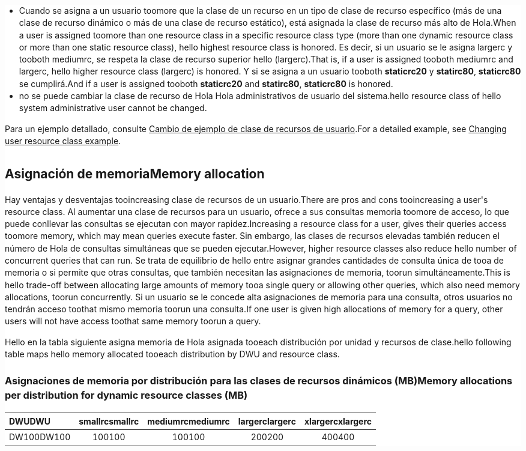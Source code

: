  * <span data-ttu-id="d3e25-192">Cuando se asigna a un usuario toomore que la clase de un recurso en un tipo de clase de recurso específico (más de una clase de recurso dinámico o más de una clase de recurso estático), está asignada la clase de recurso más alto de Hola.</span><span class="sxs-lookup"><span data-stu-id="d3e25-192">When a user is assigned toomore than one resource class in a specific resource class type (more than one dynamic resource class or more than one static resource class), hello highest resource class is honored.</span></span> <span data-ttu-id="d3e25-193">Es decir, si un usuario se le asigna largerc y tooboth mediumrc, se respeta la clase de recurso superior hello (largerc).</span><span class="sxs-lookup"><span data-stu-id="d3e25-193">That is, if a user is assigned tooboth mediumrc and largerc, hello higher resource class (largerc) is honored.</span></span> <span data-ttu-id="d3e25-194">Y si se asigna a un usuario tooboth **staticrc20** y **statirc80**, **staticrc80** se cumplirá.</span><span class="sxs-lookup"><span data-stu-id="d3e25-194">And if a user is assigned tooboth **staticrc20** and **statirc80**, **staticrc80** is honored.</span></span>
* <span data-ttu-id="d3e25-195">no se puede cambiar la clase de recurso de Hola Hola administrativos de usuario del sistema.</span><span class="sxs-lookup"><span data-stu-id="d3e25-195">hello resource class of hello system administrative user cannot be changed.</span></span>

<span data-ttu-id="d3e25-196">Para un ejemplo detallado, consulte [Cambio de ejemplo de clase de recursos de usuario](#changing-user-resource-class-example).</span><span class="sxs-lookup"><span data-stu-id="d3e25-196">For a detailed example, see [Changing user resource class example](#changing-user-resource-class-example).</span></span>

## <a name="memory-allocation"></a><span data-ttu-id="d3e25-197">Asignación de memoria</span><span class="sxs-lookup"><span data-stu-id="d3e25-197">Memory allocation</span></span>
<span data-ttu-id="d3e25-198">Hay ventajas y desventajas tooincreasing clase de recursos de un usuario.</span><span class="sxs-lookup"><span data-stu-id="d3e25-198">There are pros and cons tooincreasing a user's resource class.</span></span> <span data-ttu-id="d3e25-199">Al aumentar una clase de recursos para un usuario, ofrece a sus consultas memoria toomore de acceso, lo que puede conllevar las consultas se ejecutan con mayor rapidez.</span><span class="sxs-lookup"><span data-stu-id="d3e25-199">Increasing a resource class for a user, gives their queries access toomore memory, which may mean queries execute faster.</span></span>  <span data-ttu-id="d3e25-200">Sin embargo, las clases de recursos elevadas también reducen el número de Hola de consultas simultáneas que se pueden ejecutar.</span><span class="sxs-lookup"><span data-stu-id="d3e25-200">However, higher resource classes also reduce hello number of concurrent queries that can run.</span></span> <span data-ttu-id="d3e25-201">Se trata de equilibrio de hello entre asignar grandes cantidades de consulta única de tooa de memoria o si permite que otras consultas, que también necesitan las asignaciones de memoria, toorun simultáneamente.</span><span class="sxs-lookup"><span data-stu-id="d3e25-201">This is hello trade-off between allocating large amounts of memory tooa single query or allowing other queries, which also need memory allocations, toorun concurrently.</span></span> <span data-ttu-id="d3e25-202">Si un usuario se le concede alta asignaciones de memoria para una consulta, otros usuarios no tendrán acceso toothat mismo memoria toorun una consulta.</span><span class="sxs-lookup"><span data-stu-id="d3e25-202">If one user is given high allocations of memory for a query, other users will not have access toothat same memory toorun a query.</span></span>

<span data-ttu-id="d3e25-203">Hello en la tabla siguiente asigna memoria de Hola asignada tooeach distribución por unidad y recursos de clase.</span><span class="sxs-lookup"><span data-stu-id="d3e25-203">hello following table maps hello memory allocated tooeach distribution by DWU and resource class.</span></span>

### <a name="memory-allocations-per-distribution-for-dynamic-resource-classes-mb"></a><span data-ttu-id="d3e25-204">Asignaciones de memoria por distribución para las clases de recursos dinámicos (MB)</span><span class="sxs-lookup"><span data-stu-id="d3e25-204">Memory allocations per distribution for dynamic resource classes (MB)</span></span>
| <span data-ttu-id="d3e25-205">DWU</span><span class="sxs-lookup"><span data-stu-id="d3e25-205">DWU</span></span> | <span data-ttu-id="d3e25-206">smallrc</span><span class="sxs-lookup"><span data-stu-id="d3e25-206">smallrc</span></span> | <span data-ttu-id="d3e25-207">mediumrc</span><span class="sxs-lookup"><span data-stu-id="d3e25-207">mediumrc</span></span> | <span data-ttu-id="d3e25-208">largerc</span><span class="sxs-lookup"><span data-stu-id="d3e25-208">largerc</span></span> | <span data-ttu-id="d3e25-209">xlargerc</span><span class="sxs-lookup"><span data-stu-id="d3e25-209">xlargerc</span></span> |
|:--- |:---:|:---:|:---:|:---:|
| <span data-ttu-id="d3e25-210">DW100</span><span class="sxs-lookup"><span data-stu-id="d3e25-210">DW100</span></span> |<span data-ttu-id="d3e25-211">100</span><span class="sxs-lookup"><span data-stu-id="d3e25-211">100</span></span> |<span data-ttu-id="d3e25-212">100</span><span class="sxs-lookup"><span data-stu-id="d3e25-212">100</span></span> |<span data-ttu-id="d3e25-213">200</span><span class="sxs-lookup"><span data-stu-id="d3e25-213">200</span></span> |<span data-ttu-id="d3e25-214">400</span><span class="sxs-lookup"><span data-stu-id="d3e25-214">400</span></span> |